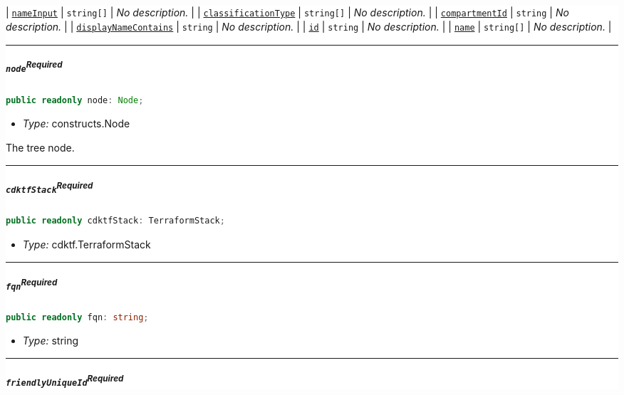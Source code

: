 | <code><a href="#rhizo-co-terraform-provider-oci.dataOciOsManagementHubWindowsUpdates.DataOciOsManagementHubWindowsUpdates.property.nameInput">nameInput</a></code> | <code>string[]</code> | *No description.* |
| <code><a href="#rhizo-co-terraform-provider-oci.dataOciOsManagementHubWindowsUpdates.DataOciOsManagementHubWindowsUpdates.property.classificationType">classificationType</a></code> | <code>string[]</code> | *No description.* |
| <code><a href="#rhizo-co-terraform-provider-oci.dataOciOsManagementHubWindowsUpdates.DataOciOsManagementHubWindowsUpdates.property.compartmentId">compartmentId</a></code> | <code>string</code> | *No description.* |
| <code><a href="#rhizo-co-terraform-provider-oci.dataOciOsManagementHubWindowsUpdates.DataOciOsManagementHubWindowsUpdates.property.displayNameContains">displayNameContains</a></code> | <code>string</code> | *No description.* |
| <code><a href="#rhizo-co-terraform-provider-oci.dataOciOsManagementHubWindowsUpdates.DataOciOsManagementHubWindowsUpdates.property.id">id</a></code> | <code>string</code> | *No description.* |
| <code><a href="#rhizo-co-terraform-provider-oci.dataOciOsManagementHubWindowsUpdates.DataOciOsManagementHubWindowsUpdates.property.name">name</a></code> | <code>string[]</code> | *No description.* |

---

##### `node`<sup>Required</sup> <a name="node" id="rhizo-co-terraform-provider-oci.dataOciOsManagementHubWindowsUpdates.DataOciOsManagementHubWindowsUpdates.property.node"></a>

```typescript
public readonly node: Node;
```

- *Type:* constructs.Node

The tree node.

---

##### `cdktfStack`<sup>Required</sup> <a name="cdktfStack" id="rhizo-co-terraform-provider-oci.dataOciOsManagementHubWindowsUpdates.DataOciOsManagementHubWindowsUpdates.property.cdktfStack"></a>

```typescript
public readonly cdktfStack: TerraformStack;
```

- *Type:* cdktf.TerraformStack

---

##### `fqn`<sup>Required</sup> <a name="fqn" id="rhizo-co-terraform-provider-oci.dataOciOsManagementHubWindowsUpdates.DataOciOsManagementHubWindowsUpdates.property.fqn"></a>

```typescript
public readonly fqn: string;
```

- *Type:* string

---

##### `friendlyUniqueId`<sup>Required</sup> <a name="friendlyUniqueId" id="rhizo-co-terraform-provider-oci.dataOciOsManagementHubWindowsUpdates.DataOciOsManagementHubWindowsUpdates.property.friendlyUniqueId"></a>
